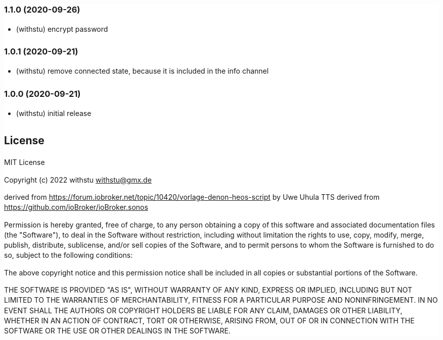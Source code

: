 ### 1.1.0 (2020-09-26)
* (withstu) encrypt password

### 1.0.1 (2020-09-21)
* (withstu) remove connected state, because it is included in the info channel

### 1.0.0 (2020-09-21)
* (withstu) initial release

## License
MIT License

Copyright (c) 2022 withstu <withstu@gmx.de>

derived from https://forum.iobroker.net/topic/10420/vorlage-denon-heos-script by Uwe Uhula
TTS derived from https://github.com/ioBroker/ioBroker.sonos

Permission is hereby granted, free of charge, to any person obtaining a copy
of this software and associated documentation files (the "Software"), to deal
in the Software without restriction, including without limitation the rights
to use, copy, modify, merge, publish, distribute, sublicense, and/or sell
copies of the Software, and to permit persons to whom the Software is
furnished to do so, subject to the following conditions:

The above copyright notice and this permission notice shall be included in all
copies or substantial portions of the Software.

THE SOFTWARE IS PROVIDED "AS IS", WITHOUT WARRANTY OF ANY KIND, EXPRESS OR
IMPLIED, INCLUDING BUT NOT LIMITED TO THE WARRANTIES OF MERCHANTABILITY,
FITNESS FOR A PARTICULAR PURPOSE AND NONINFRINGEMENT. IN NO EVENT SHALL THE
AUTHORS OR COPYRIGHT HOLDERS BE LIABLE FOR ANY CLAIM, DAMAGES OR OTHER
LIABILITY, WHETHER IN AN ACTION OF CONTRACT, TORT OR OTHERWISE, ARISING FROM,
OUT OF OR IN CONNECTION WITH THE SOFTWARE OR THE USE OR OTHER DEALINGS IN THE
SOFTWARE.

